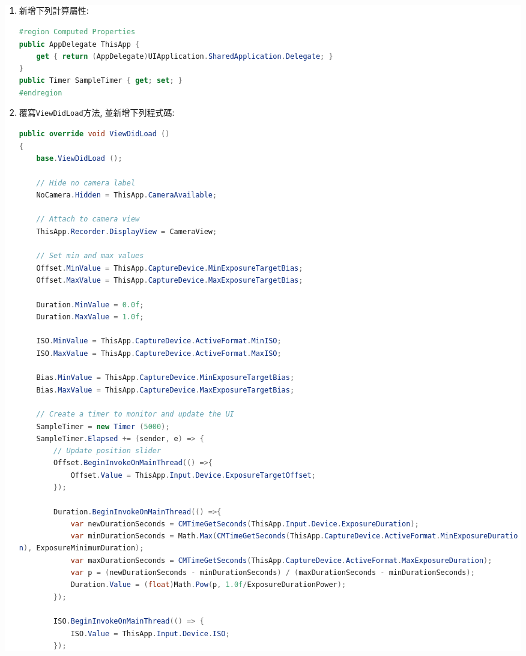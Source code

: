 1. 新增下列計算屬性:

    ```csharp
    #region Computed Properties
    public AppDelegate ThisApp {
        get { return (AppDelegate)UIApplication.SharedApplication.Delegate; }
    }
    public Timer SampleTimer { get; set; }
    #endregion
    ```

1. 覆寫`ViewDidLoad`方法, 並新增下列程式碼:

    ```csharp
    public override void ViewDidLoad ()
    {
        base.ViewDidLoad ();

        // Hide no camera label
        NoCamera.Hidden = ThisApp.CameraAvailable;

        // Attach to camera view
        ThisApp.Recorder.DisplayView = CameraView;

        // Set min and max values
        Offset.MinValue = ThisApp.CaptureDevice.MinExposureTargetBias;
        Offset.MaxValue = ThisApp.CaptureDevice.MaxExposureTargetBias;

        Duration.MinValue = 0.0f;
        Duration.MaxValue = 1.0f;

        ISO.MinValue = ThisApp.CaptureDevice.ActiveFormat.MinISO;
        ISO.MaxValue = ThisApp.CaptureDevice.ActiveFormat.MaxISO;

        Bias.MinValue = ThisApp.CaptureDevice.MinExposureTargetBias;
        Bias.MaxValue = ThisApp.CaptureDevice.MaxExposureTargetBias;

        // Create a timer to monitor and update the UI
        SampleTimer = new Timer (5000);
        SampleTimer.Elapsed += (sender, e) => {
            // Update position slider
            Offset.BeginInvokeOnMainThread(() =>{
                Offset.Value = ThisApp.Input.Device.ExposureTargetOffset;
            });

            Duration.BeginInvokeOnMainThread(() =>{
                var newDurationSeconds = CMTimeGetSeconds(ThisApp.Input.Device.ExposureDuration);
                var minDurationSeconds = Math.Max(CMTimeGetSeconds(ThisApp.CaptureDevice.ActiveFormat.MinExposureDuration), ExposureMinimumDuration);
                var maxDurationSeconds = CMTimeGetSeconds(ThisApp.CaptureDevice.ActiveFormat.MaxExposureDuration);
                var p = (newDurationSeconds - minDurationSeconds) / (maxDurationSeconds - minDurationSeconds);
                Duration.Value = (float)Math.Pow(p, 1.0f/ExposureDurationPower);
            });

            ISO.BeginInvokeOnMainThread(() => {
                ISO.Value = ThisApp.Input.Device.ISO;
            });
